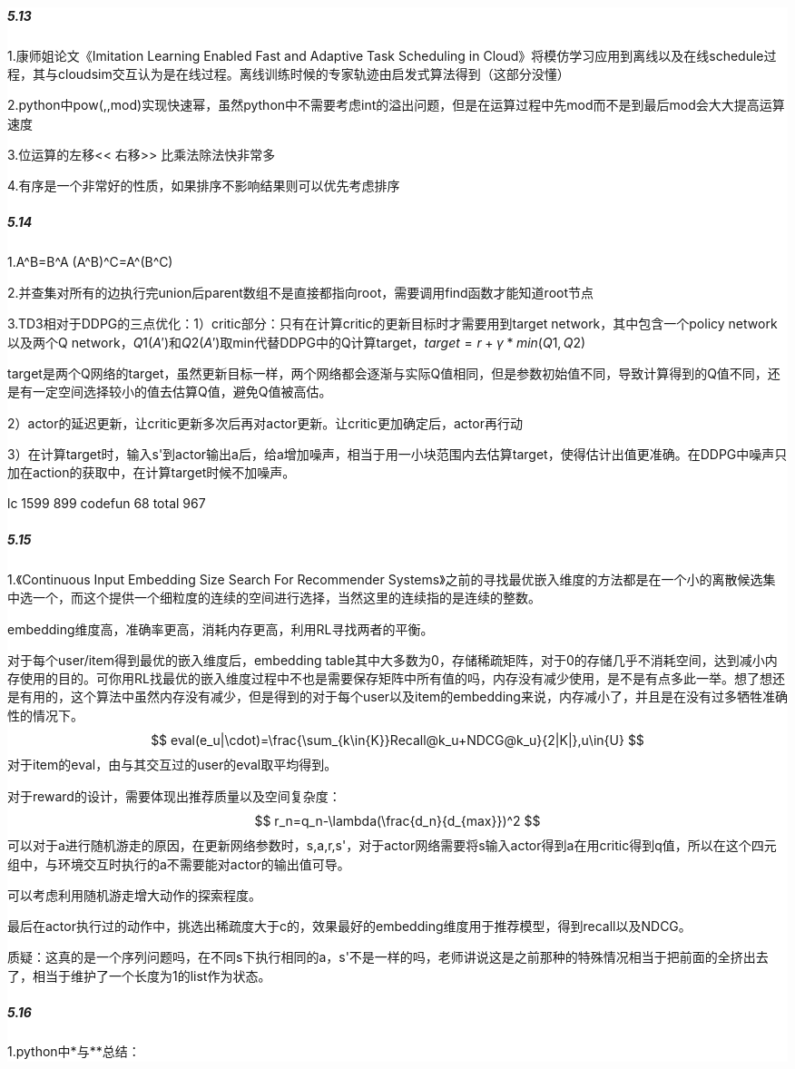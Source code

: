 ##### 5.13

1.康师姐论文《Imitation Learning Enabled Fast and Adaptive Task Scheduling in Cloud》将模仿学习应用到离线以及在线schedule过程，其与cloudsim交互认为是在线过程。离线训练时候的专家轨迹由启发式算法得到（这部分没懂）

2.python中pow(,,mod)实现快速幂，虽然python中不需要考虑int的溢出问题，但是在运算过程中先mod而不是到最后mod会大大提高运算速度

3.位运算的左移<<  右移>> 比乘法除法快非常多

4.有序是一个非常好的性质，如果排序不影响结果则可以优先考虑排序

##### 5.14

1.A\^B=B\^A  (A\^B)\^C=A\^(B\^C)

2.并查集对所有的边执行完union后parent数组不是直接都指向root，需要调用find函数才能知道root节点

3.TD3相对于DDPG的三点优化：1）critic部分：只有在计算critic的更新目标时才需要用到target network，其中包含一个policy network以及两个Q network，$Q1(A')$和$Q2(A')$取min代替DDPG中的Q计算target，$target=r+\gamma*min(Q1,Q2)$

target是两个Q网络的target，虽然更新目标一样，两个网络都会逐渐与实际Q值相同，但是参数初始值不同，导致计算得到的Q值不同，还是有一定空间选择较小的值去估算Q值，避免Q值被高估。

2）actor的延迟更新，让critic更新多次后再对actor更新。让critic更加确定后，actor再行动

3）在计算target时，输入s'到actor输出a后，给a增加噪声，相当于用一小块范围内去估算target，使得估计出值更准确。在DDPG中噪声只加在action的获取中，在计算target时候不加噪声。

lc  1599  899  codefun 68  total 967

##### 5.15

1.《Continuous Input Embedding Size Search For Recommender Systems》之前的寻找最优嵌入维度的方法都是在一个小的离散候选集中选一个，而这个提供一个细粒度的连续的空间进行选择，当然这里的连续指的是连续的整数。

embedding维度高，准确率更高，消耗内存更高，利用RL寻找两者的平衡。

对于每个user/item得到最优的嵌入维度后，embedding table其中大多数为0，存储稀疏矩阵，对于0的存储几乎不消耗空间，达到减小内存使用的目的。可你用RL找最优的嵌入维度过程中不也是需要保存矩阵中所有值的吗，内存没有减少使用，是不是有点多此一举。想了想还是有用的，这个算法中虽然内存没有减少，但是得到的对于每个user以及item的embedding来说，内存减小了，并且是在没有过多牺牲准确性的情况下。
$$
eval(e_u|\cdot)=\frac{\sum_{k\in{K}}Recall@k_u+NDCG@k_u}{2|K|},u\in{U}
$$
对于item的eval，由与其交互过的user的eval取平均得到。

对于reward的设计，需要体现出推荐质量以及空间复杂度：
$$
r_n=q_n-\lambda(\frac{d_n}{d_{max}})^2
$$
可以对于a进行随机游走的原因，在更新网络参数时，s,a,r,s'，对于actor网络需要将s输入actor得到a在用critic得到q值，所以在这个四元组中，与环境交互时执行的a不需要能对actor的输出值可导。

可以考虑利用随机游走增大动作的探索程度。

最后在actor执行过的动作中，挑选出稀疏度大于c的，效果最好的embedding维度用于推荐模型，得到recall以及NDCG。

质疑：这真的是一个序列问题吗，在不同s下执行相同的a，s'不是一样的吗，老师讲说这是之前那种的特殊情况相当于把前面的全挤出去了，相当于维护了一个长度为1的list作为状态。

##### 5.16

1.python中*与**总结：
